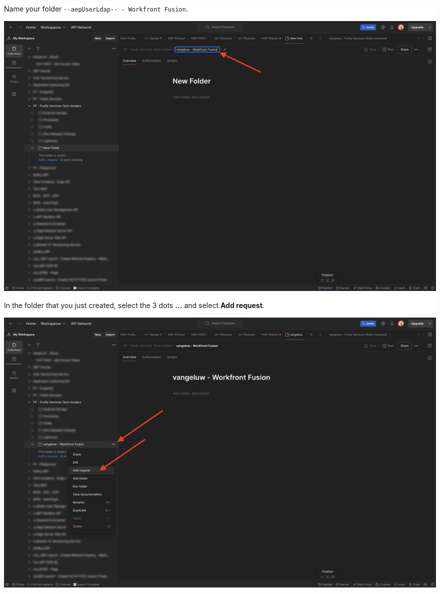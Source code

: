 Name your folder `--aepUserLdap-- - Workfront Fusion`.

![WF Fusion](./images/wffusion223.png)

In the folder that you just created, select the 3 dots **...** and select **Add request**.

![WF Fusion](./images/wffusion224.png)
